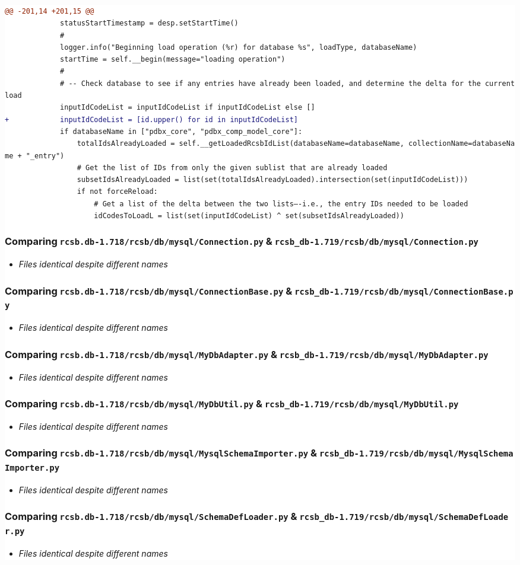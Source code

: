 ```diff
@@ -201,14 +201,15 @@
             statusStartTimestamp = desp.setStartTime()
             #
             logger.info("Beginning load operation (%r) for database %s", loadType, databaseName)
             startTime = self.__begin(message="loading operation")
             #
             # -- Check database to see if any entries have already been loaded, and determine the delta for the current load
             inputIdCodeList = inputIdCodeList if inputIdCodeList else []
+            inputIdCodeList = [id.upper() for id in inputIdCodeList]
             if databaseName in ["pdbx_core", "pdbx_comp_model_core"]:
                 totalIdsAlreadyLoaded = self.__getLoadedRcsbIdList(databaseName=databaseName, collectionName=databaseName + "_entry")
                 # Get the list of IDs from only the given sublist that are already loaded
                 subsetIdsAlreadyLoaded = list(set(totalIdsAlreadyLoaded).intersection(set(inputIdCodeList)))
                 if not forceReload:
                     # Get a list of the delta between the two lists—-i.e., the entry IDs needed to be loaded
                     idCodesToLoadL = list(set(inputIdCodeList) ^ set(subsetIdsAlreadyLoaded))
```

### Comparing `rcsb.db-1.718/rcsb/db/mysql/Connection.py` & `rcsb_db-1.719/rcsb/db/mysql/Connection.py`

 * *Files identical despite different names*

### Comparing `rcsb.db-1.718/rcsb/db/mysql/ConnectionBase.py` & `rcsb_db-1.719/rcsb/db/mysql/ConnectionBase.py`

 * *Files identical despite different names*

### Comparing `rcsb.db-1.718/rcsb/db/mysql/MyDbAdapter.py` & `rcsb_db-1.719/rcsb/db/mysql/MyDbAdapter.py`

 * *Files identical despite different names*

### Comparing `rcsb.db-1.718/rcsb/db/mysql/MyDbUtil.py` & `rcsb_db-1.719/rcsb/db/mysql/MyDbUtil.py`

 * *Files identical despite different names*

### Comparing `rcsb.db-1.718/rcsb/db/mysql/MysqlSchemaImporter.py` & `rcsb_db-1.719/rcsb/db/mysql/MysqlSchemaImporter.py`

 * *Files identical despite different names*

### Comparing `rcsb.db-1.718/rcsb/db/mysql/SchemaDefLoader.py` & `rcsb_db-1.719/rcsb/db/mysql/SchemaDefLoader.py`

 * *Files identical despite different names*
